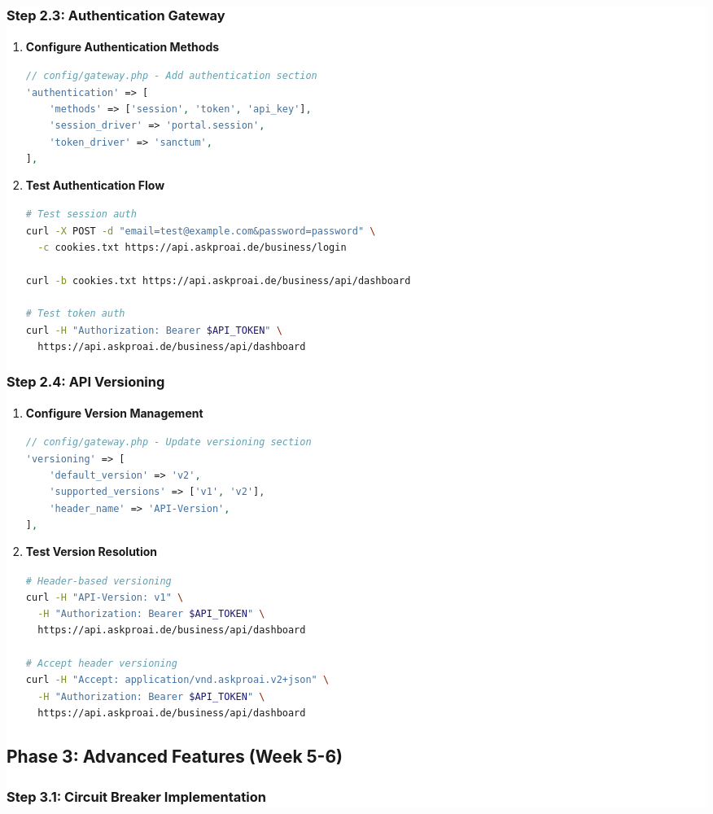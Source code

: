 ### Step 2.3: Authentication Gateway

1. **Configure Authentication Methods**
   ```php
   // config/gateway.php - Add authentication section
   'authentication' => [
       'methods' => ['session', 'token', 'api_key'],
       'session_driver' => 'portal.session',
       'token_driver' => 'sanctum',
   ],
   ```

2. **Test Authentication Flow**
   ```bash
   # Test session auth
   curl -X POST -d "email=test@example.com&password=password" \
     -c cookies.txt https://api.askproai.de/business/login
   
   curl -b cookies.txt https://api.askproai.de/business/api/dashboard
   
   # Test token auth
   curl -H "Authorization: Bearer $API_TOKEN" \
     https://api.askproai.de/business/api/dashboard
   ```

### Step 2.4: API Versioning

1. **Configure Version Management**
   ```php
   // config/gateway.php - Update versioning section
   'versioning' => [
       'default_version' => 'v2',
       'supported_versions' => ['v1', 'v2'],
       'header_name' => 'API-Version',
   ],
   ```

2. **Test Version Resolution**
   ```bash
   # Header-based versioning
   curl -H "API-Version: v1" \
     -H "Authorization: Bearer $API_TOKEN" \
     https://api.askproai.de/business/api/dashboard
   
   # Accept header versioning
   curl -H "Accept: application/vnd.askproai.v2+json" \
     -H "Authorization: Bearer $API_TOKEN" \
     https://api.askproai.de/business/api/dashboard
   ```

## Phase 3: Advanced Features (Week 5-6)

### Step 3.1: Circuit Breaker Implementation
